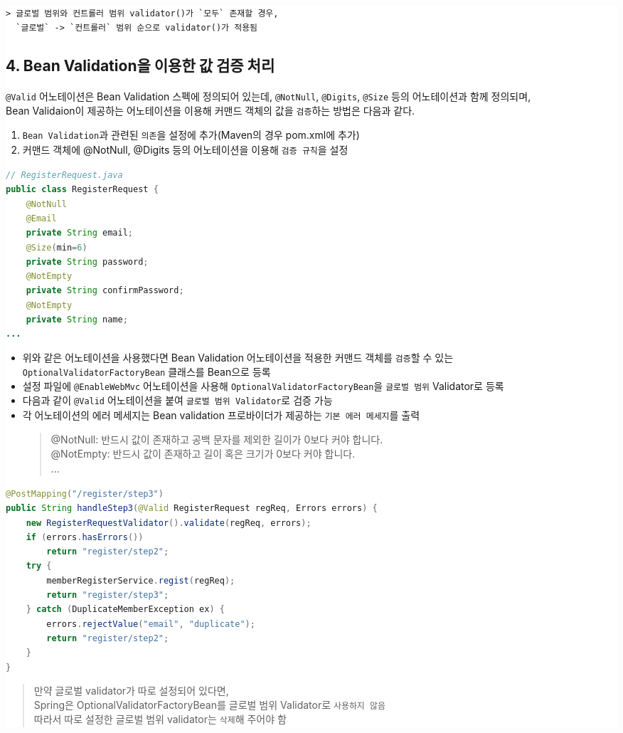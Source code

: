     > 글로벌 범위와 컨트롤러 범위 validator()가 `모두` 존재할 경우,  
      `글로벌` -> `컨트롤러` 범위 순으로 validator()가 적용됨

## 4. Bean Validation을 이용한 값 검증 처리  
`@Valid` 어노테이션은 Bean Validation 스펙에 정의되어 있는데, `@NotNull`, `@Digits`, `@Size` 등의 어노테이션과 함께 정의되며,  
Bean Validaion이 제공하는 어노테이션을 이용해 커맨드 객체의 값을 `검증`하는 방법은 다음과 같다.  

1. `Bean Validation`과 관련된 `의존`을 설정에 추가(Maven의 경우 pom.xml에 추가)  
2. 커맨드 객체에 @NotNull, @Digits 등의 어노테이션을 이용해 `검증 규칙`을 설정  

~~~java
// RegisterRequest.java
public class RegisterRequest {
	@NotNull
	@Email
	private String email;
	@Size(min=6)
	private String password;
	@NotEmpty
	private String confirmPassword;
	@NotEmpty
	private String name;
...
~~~

* 위와 같은 어노테이션을 사용했다면 Bean Validation 어노테이션을 적용한 커맨드 객체를 `검증`할 수 있는  
  `OptionalValidatorFactoryBean` 클래스를 Bean으로 등록  
* 설정 파일에 `@EnableWebMvc` 어노테이션을 사용해 `OptionalValidatorFactoryBean`을 `글로벌 범위` Validator로 등록  
* 다음과 같이 `@Valid` 어노테이션을 붙여 `글로벌 범위 Validator`로 검증 가능  
* 각 어노테이션의 에러 메세지는 Bean validation 프로바이더가 제공하는 `기본 에러 메세지`를 출력  
    > @NotNull: 반드시 값이 존재하고 공백 문자를 제외한 길이가 0보다 커야 합니다.  
    > @NotEmpty: 반드시 값이 존재하고 길이 혹은 크기가 0보다 커야 합니다.  
    > ...

~~~java
@PostMapping("/register/step3")
public String handleStep3(@Valid RegisterRequest regReq, Errors errors) {
	new RegisterRequestValidator().validate(regReq, errors);
	if (errors.hasErrors())
		return "register/step2";
	try {
		memberRegisterService.regist(regReq);
		return "register/step3";
	} catch (DuplicateMemberException ex) {
		errors.rejectValue("email", "duplicate");
		return "register/step2";
	}
}
~~~  
> 만약 글로벌 validator가 따로 설정되어 있다면,  
>  Spring은 OptionalValidatorFactoryBean를 글로벌 범위 Validator로 `사용하지 않음`   
>  따라서 따로 설정한 글로벌 범위 validator는 `삭제`해 주어야 함  
